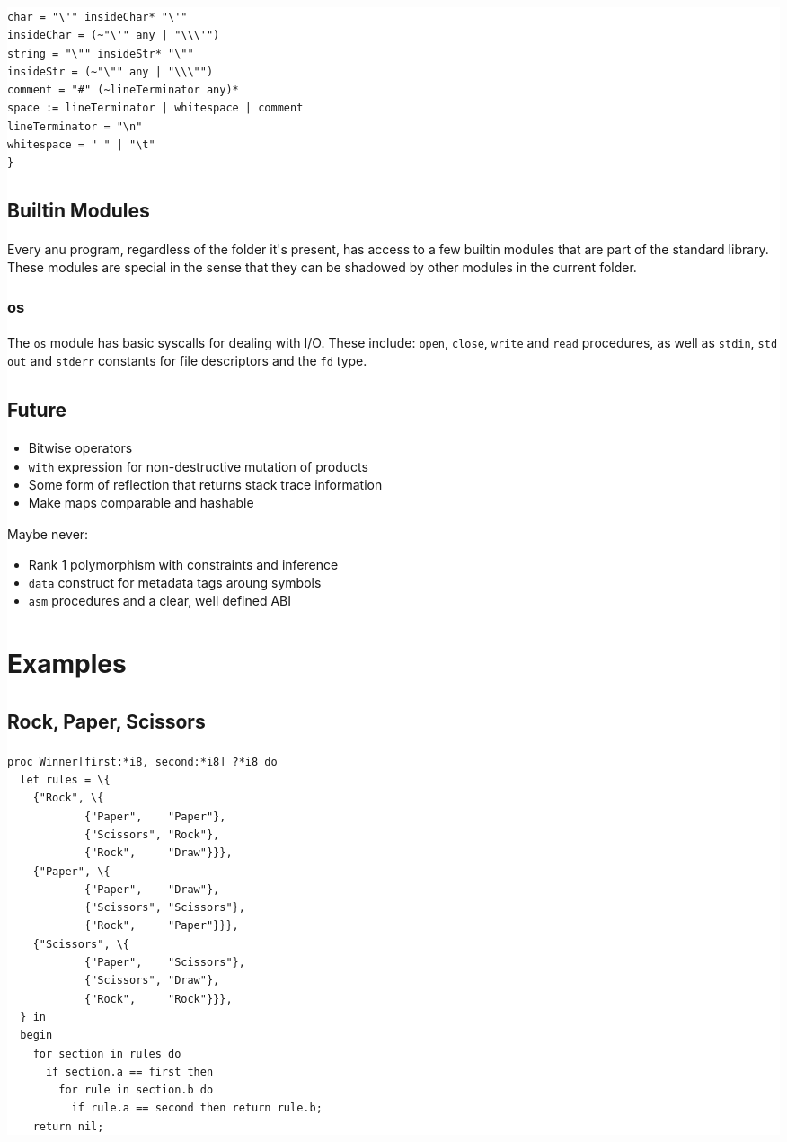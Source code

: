 ```
char = "\'" insideChar* "\'"
insideChar = (~"\'" any | "\\\'")
string = "\"" insideStr* "\""
insideStr = (~"\"" any | "\\\"")
comment = "#" (~lineTerminator any)*
space := lineTerminator | whitespace | comment
lineTerminator = "\n"
whitespace = " " | "\t"
}
```

## Builtin Modules <a name="builtinmodules"/>

Every anu program, regardless of the folder it's present, has 
access to a few builtin modules that are part of the standard
library. These modules are special in the sense that they can be
shadowed by other modules in the current folder.

### os

The `os` module has basic syscalls for dealing with I/O. These include:
`open`, `close`, `write` and `read` procedures, as well as `stdin`, `stdout`
and `stderr` constants for file descriptors and the `fd` type.

## Future <a name="future"/>

 - Bitwise operators
 - `with` expression for non-destructive mutation of products
 - Some form of reflection that returns stack trace information
 - Make maps comparable and hashable

Maybe never:
 - Rank 1 polymorphism with constraints and inference
 - `data` construct for metadata tags aroung symbols
 - `asm` procedures and a clear, well defined ABI

# Examples <a name="examples"/>

## Rock, Paper, Scissors

```
proc Winner[first:*i8, second:*i8] ?*i8 do
  let rules = \{
    {"Rock", \{
            {"Paper",    "Paper"},
            {"Scissors", "Rock"},
            {"Rock",     "Draw"}}},
    {"Paper", \{
            {"Paper",    "Draw"},
            {"Scissors", "Scissors"},
            {"Rock",     "Paper"}}},
    {"Scissors", \{
            {"Paper",    "Scissors"},
            {"Scissors", "Draw"},
            {"Rock",     "Rock"}}},
  } in
  begin
    for section in rules do
      if section.a == first then
        for rule in section.b do
          if rule.a == second then return rule.b;
    return nil;
```